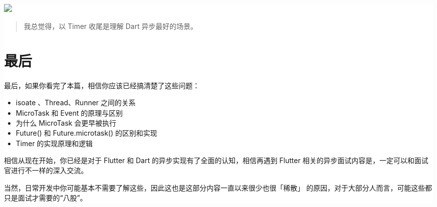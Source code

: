 ![](http://img.cdn.guoshuyu.cn/20240618_N44/image4.png)

> 我总觉得，以 Timer 收尾是理解 Dart 异步最好的场景。

# 最后

最后，如果你看完了本篇，相信你应该已经搞清楚了这些问题：

- isoate 、Thread、Runner  之间的关系
- MicroTask 和 Event 的原理与区别
- 为什么 MicroTask 会更早被执行
- Future()  和   Future.microtask() 的区别和实现
- Timer 的实现原理和逻辑

相信从现在开始，你已经是对于 Flutter 和 Dart 的异步实现有了全面的认知，相信再遇到 Flutter 相关的异步面试内容是，一定可以和面试官进行不一样的深入交流。

当然，日常开发中你可能基本不需要了解这些，因此这也是这部分内容一直以来很少也很「稀散」 的原因，对于大部分人而言，可能这些都只是面试才需要的“八股”。
